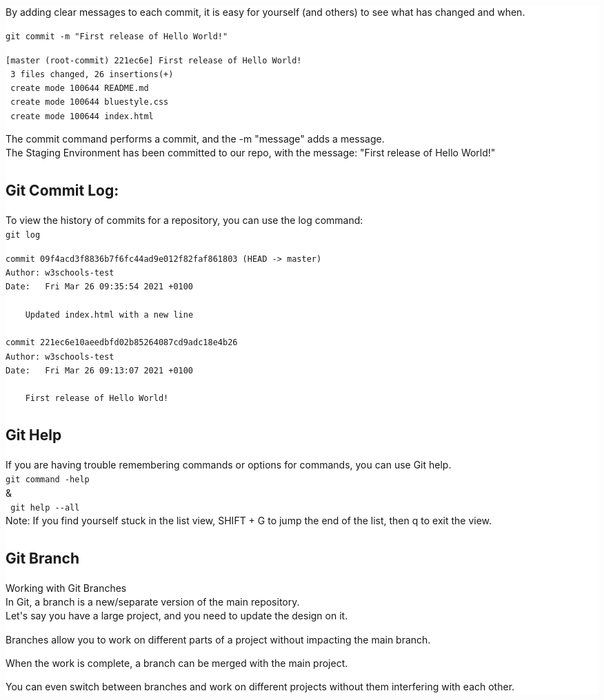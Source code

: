 By adding clear messages to each commit, it is easy for yourself (and others) to see what has changed and when.

`git commit -m "First release of Hello World!"`

```
[master (root-commit) 221ec6e] First release of Hello World!
 3 files changed, 26 insertions(+)
 create mode 100644 README.md
 create mode 100644 bluestyle.css
 create mode 100644 index.html
 ```
 The commit command performs a commit, and the -m "message" adds a message.  
 The Staging Environment has been committed to our repo, with the message:
"First release of Hello World!"

## Git Commit Log:  
To view the history of commits for a repository, you can use the log command:  
`git log`  
```
commit 09f4acd3f8836b7f6fc44ad9e012f82faf861803 (HEAD -> master)
Author: w3schools-test 
Date:   Fri Mar 26 09:35:54 2021 +0100

    Updated index.html with a new line

commit 221ec6e10aeedbfd02b85264087cd9adc18e4b26
Author: w3schools-test 
Date:   Fri Mar 26 09:13:07 2021 +0100

    First release of Hello World!
```

## Git Help  
If you are having trouble remembering commands or options for commands, you can use Git help.  
`git command -help`  
&  
` git help --all`  
Note: If you find yourself stuck in the list view, SHIFT + G to jump the end of the list, then q to exit the view.  

## Git Branch  
Working with Git Branches  
In Git, a branch is a new/separate version of the main repository.  
Let's say you have a large project, and you need to update the design on it.

Branches allow you to work on different parts of a project without impacting the main branch.

When the work is complete, a branch can be merged with the main project.

You can even switch between branches and work on different projects without them interfering with each other.
